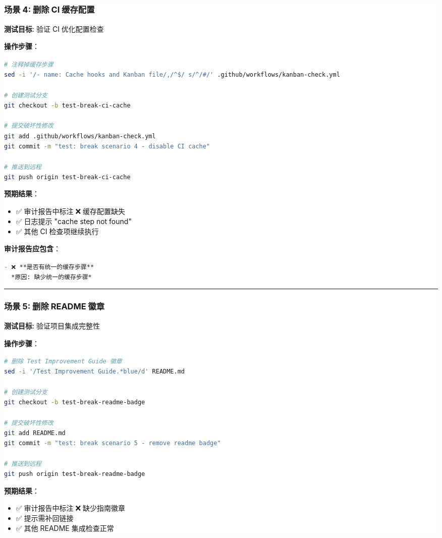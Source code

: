 
### 场景 4: 删除 CI 缓存配置
**测试目标**: 验证 CI 优化配置检查

**操作步骤**：
```bash
# 注释掉缓存步骤
sed -i '/- name: Cache hooks and Kanban file/,/^$/ s/^/#/' .github/workflows/kanban-check.yml

# 创建测试分支
git checkout -b test-break-ci-cache

# 提交破坏性修改
git add .github/workflows/kanban-check.yml
git commit -m "test: break scenario 4 - disable CI cache"

# 推送到远程
git push origin test-break-ci-cache
```

**预期结果**：
- ✅ 审计报告中标注 ❌ 缓存配置缺失
- ✅ 日志提示 "cache step not found"
- ✅ 其他 CI 检查项继续执行

**审计报告应包含**：
```markdown
- ❌ **是否有统一的缓存步骤**
  *原因: 缺少统一的缓存步骤*
```

---

### 场景 5: 删除 README 徽章
**测试目标**: 验证项目集成完整性

**操作步骤**：
```bash
# 删除 Test Improvement Guide 徽章
sed -i '/Test Improvement Guide.*blue/d' README.md

# 创建测试分支
git checkout -b test-break-readme-badge

# 提交破坏性修改
git add README.md
git commit -m "test: break scenario 5 - remove readme badge"

# 推送到远程
git push origin test-break-readme-badge
```

**预期结果**：
- ✅ 审计报告中标注 ❌ 缺少指南徽章
- ✅ 提示需补回链接
- ✅ 其他 README 集成检查正常
